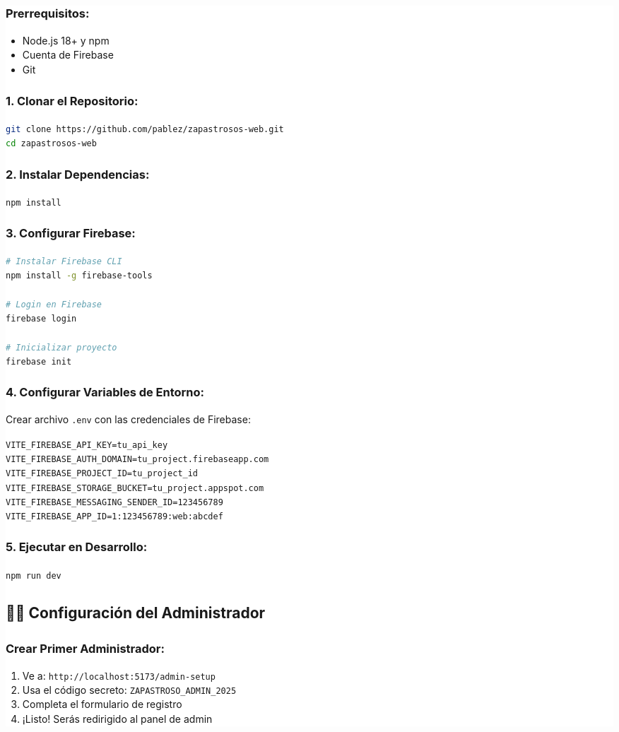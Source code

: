 ### **Prerrequisitos:**
- Node.js 18+ y npm
- Cuenta de Firebase
- Git

### **1. Clonar el Repositorio:**
```bash
git clone https://github.com/pablez/zapastrosos-web.git
cd zapastrosos-web
```

### **2. Instalar Dependencias:**
```bash
npm install
```

### **3. Configurar Firebase:**
```bash
# Instalar Firebase CLI
npm install -g firebase-tools

# Login en Firebase
firebase login

# Inicializar proyecto
firebase init
```

### **4. Configurar Variables de Entorno:**
Crear archivo `.env` con las credenciales de Firebase:
```env
VITE_FIREBASE_API_KEY=tu_api_key
VITE_FIREBASE_AUTH_DOMAIN=tu_project.firebaseapp.com
VITE_FIREBASE_PROJECT_ID=tu_project_id
VITE_FIREBASE_STORAGE_BUCKET=tu_project.appspot.com
VITE_FIREBASE_MESSAGING_SENDER_ID=123456789
VITE_FIREBASE_APP_ID=1:123456789:web:abcdef
```

### **5. Ejecutar en Desarrollo:**
```bash
npm run dev
```

## 👨‍💼 **Configuración del Administrador**

### **Crear Primer Administrador:**
1. Ve a: `http://localhost:5173/admin-setup`
2. Usa el código secreto: `ZAPASTROSO_ADMIN_2025`
3. Completa el formulario de registro
4. ¡Listo! Serás redirigido al panel de admin
